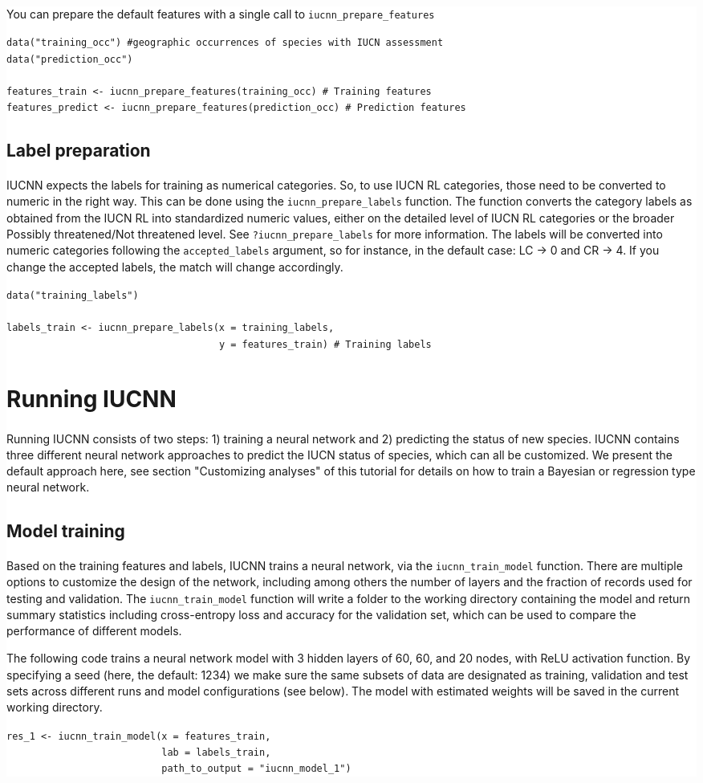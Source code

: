 You can prepare the default features with a single call to `iucnn_prepare_features`
```{r, results='hide'}
data("training_occ") #geographic occurrences of species with IUCN assessment
data("prediction_occ")

features_train <- iucnn_prepare_features(training_occ) # Training features
features_predict <- iucnn_prepare_features(prediction_occ) # Prediction features

```

## Label preparation
IUCNN expects the labels for training as numerical categories. So, to use IUCN RL categories, those need to be converted to numeric in the right way. This can be done using the `iucnn_prepare_labels` function. The function converts the category labels as obtained from the IUCN RL into standardized numeric values, either on the detailed level of IUCN RL categories or the broader Possibly threatened/Not threatened level. See `?iucnn_prepare_labels` for more information. The labels will be converted into numeric categories following the `accepted_labels` argument, so for instance, in the default case: LC -> 0 and CR -> 4. If you change the accepted labels, the match will change accordingly.

```{r}
data("training_labels")

labels_train <- iucnn_prepare_labels(x = training_labels,
                                     y = features_train) # Training labels
```

# Running IUCNN
Running IUCNN consists of two steps: 1) training a neural network and 2) predicting the status of new species. IUCNN contains three different neural network approaches to predict the IUCN status of species, which can all be customized. We present the default approach here, see section "Customizing analyses" of this tutorial for details on how to train a Bayesian or regression type neural network. 

## Model training
Based on the training features and labels, IUCNN trains a neural network, via the `iucnn_train_model` function. There are multiple options to customize the design of the network, including among others the number of layers and the fraction of records used for testing and validation. The `iucnn_train_model` function will write a folder to the working directory containing the model and return summary statistics including cross-entropy loss and accuracy for the validation set, which can be used to compare the performance of different models.

The following code trains a neural network model with 3 hidden layers of 60, 60, and 20 nodes, with ReLU activation function. By specifying a seed (here, the default: 1234) we make sure the same subsets of data are designated as training, validation and test sets across different runs and model configurations (see below). The model with estimated weights will be saved in the current working directory. 

```{r}
res_1 <- iucnn_train_model(x = features_train,
                           lab = labels_train, 
                           path_to_output = "iucnn_model_1")
```
